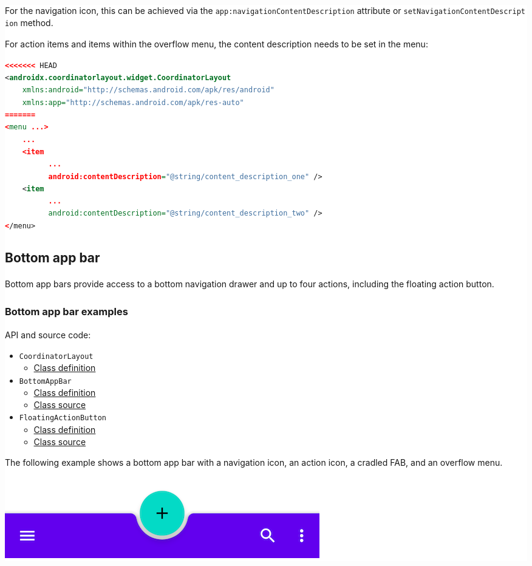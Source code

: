 For the navigation icon, this can be achieved via the
`app:navigationContentDescription` attribute or
`setNavigationContentDescription` method.

For action items and items within the overflow menu, the content description
needs to be set in the menu:

```xml
<<<<<<< HEAD
<androidx.coordinatorlayout.widget.CoordinatorLayout
    xmlns:android="http://schemas.android.com/apk/res/android"
    xmlns:app="http://schemas.android.com/apk/res-auto"
=======
<menu ...>
    ...
    <item
          ...
          android:contentDescription="@string/content_description_one" />
    <item
          ...
          android:contentDescription="@string/content_description_two" />
</menu>
```

## Bottom app bar

Bottom app bars provide access to a bottom navigation drawer and up to four
actions, including the floating action button.

### Bottom app bar examples

API and source code:

*   `CoordinatorLayout`
    *   [Class definition](https://developer.android.com/reference/androidx/coordinatorlayout/widget/CoordinatorLayout)
*   `BottomAppBar`
    *   [Class definition](https://developer.android.com/reference/com/google/android/material/bottomappbar/BottomAppBar)
    *   [Class source](https://github.com/material-components/material-components-android/tree/master/lib/java/com/google/android/material/bottomappbar/BottomAppBar.java)
*   `FloatingActionButton`
    *   [Class definition](https://developer.android.com/reference/com/google/android/material/floatingactionbutton/FloatingActionButton)
    *   [Class source](https://github.com/material-components/material-components-android/tree/master/lib/java/com/google/android/material/floatingactionbutton/FloatingActionButton.java)

The following example shows a bottom app bar with a navigation icon, an action
icon, a cradled FAB, and an overflow menu.

![Purple bottom app bar with white icons and teal inset floating action button](assets/bottomappbar/bottomappbar_basic.png)

